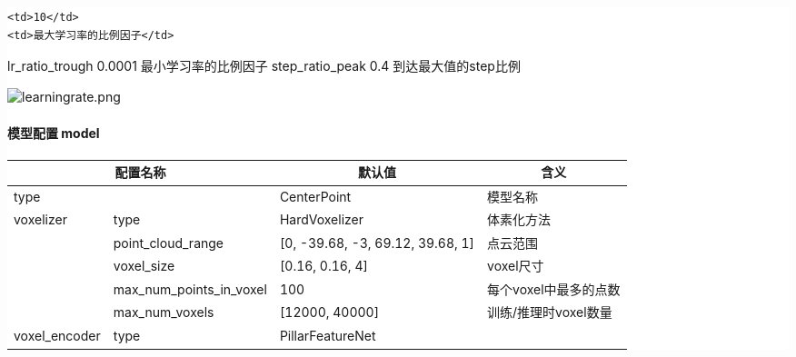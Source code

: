     <td>10</td>
    <td>最大学习率的比例因子</td>
  </tr>
  <tr>
    <td>lr_ratio_trough</td>
    <td>0.0001</td>
    <td>最小学习率的比例因子</td>
  </tr>
  <tr>
    <td>step_ratio_peak</td>
    <td>0.4</td>
    <td>到达最大值的step比例</td>
  </tr>
</tbody>
</table>

![learningrate.png](https://bce.bdstatic.com/doc/Apollo-Homepage-Document/Apollo_alpha_doc/learningrate_5954540.png)

#### 模型配置 model

<table>
<thead>
  <tr>
    <th colspan="2">配置名称</th>
    <th>默认值</th>
    <th>含义</th>
  </tr>
</thead>
<tbody>
  <tr>
    <td colspan="2">type</td>
    <td>CenterPoint</td>
    <td>模型名称</td>
  </tr>
  <tr>
    <td rowspan="5">voxelizer</td>
    <td>type</td>
    <td>HardVoxelizer</td>
    <td>体素化方法</td>
  </tr>
  <tr>
    <td>point_cloud_range</td>
    <td>[0, -39.68, -3, 69.12, 39.68, 1]</td>
    <td>点云范围</td>
  </tr>
  <tr>
    <td>voxel_size</td>
    <td>[0.16, 0.16, 4]</td>
    <td>voxel尺寸</td>
  </tr>
  <tr>
    <td>max_num_points_in_voxel</td>
    <td>100</td>
    <td>每个voxel中最多的点数</td>
  </tr>
  <tr>
    <td>max_num_voxels</td>
    <td>[12000, 40000]</td>
    <td>训练/推理时voxel数量</td>
  </tr>
  <tr>
    <td rowspan="7">voxel_encoder</td>
    <td>type</td>
    <td>PillarFeatureNet</td>